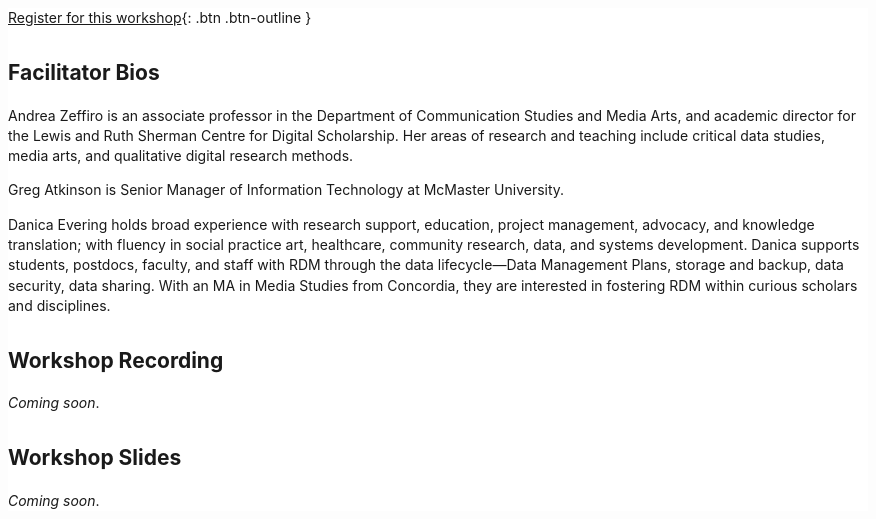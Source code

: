 [Register for this workshop](https://libcal.mcmaster.ca/calendar/scds/data-justice){: .btn .btn-outline }

## Facilitator Bios

Andrea Zeffiro is an associate professor in the Department of Communication Studies and Media Arts, and academic director for the Lewis and Ruth Sherman Centre for Digital Scholarship. Her areas of research and teaching include critical data studies, media arts, and qualitative digital research methods.

Greg Atkinson is Senior Manager of Information Technology at McMaster University.

Danica Evering holds broad experience with research support, education, project management, advocacy, and knowledge translation; with fluency in social practice art, healthcare, community research, data, and systems development. Danica supports students, postdocs, faculty, and staff with RDM through the data lifecycle—Data Management Plans, storage and backup, data security, data sharing. With an MA in Media Studies from Concordia, they are interested in fostering RDM within curious scholars and disciplines.



  
## Workshop Recording
*Coming soon*.



## Workshop Slides
*Coming soon*.





